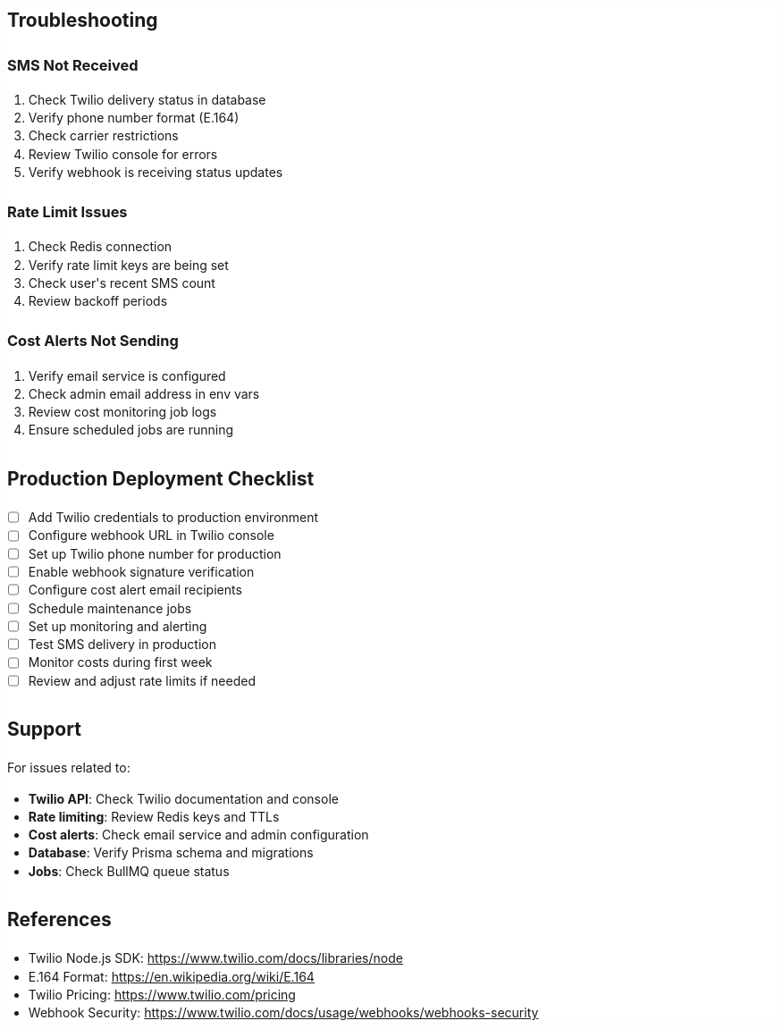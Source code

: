 ## Troubleshooting

### SMS Not Received
1. Check Twilio delivery status in database
2. Verify phone number format (E.164)
3. Check carrier restrictions
4. Review Twilio console for errors
5. Verify webhook is receiving status updates

### Rate Limit Issues
1. Check Redis connection
2. Verify rate limit keys are being set
3. Check user's recent SMS count
4. Review backoff periods

### Cost Alerts Not Sending
1. Verify email service is configured
2. Check admin email address in env vars
3. Review cost monitoring job logs
4. Ensure scheduled jobs are running

## Production Deployment Checklist

- [ ] Add Twilio credentials to production environment
- [ ] Configure webhook URL in Twilio console
- [ ] Set up Twilio phone number for production
- [ ] Enable webhook signature verification
- [ ] Configure cost alert email recipients
- [ ] Schedule maintenance jobs
- [ ] Set up monitoring and alerting
- [ ] Test SMS delivery in production
- [ ] Monitor costs during first week
- [ ] Review and adjust rate limits if needed

## Support

For issues related to:
- **Twilio API**: Check Twilio documentation and console
- **Rate limiting**: Review Redis keys and TTLs
- **Cost alerts**: Check email service and admin configuration
- **Database**: Verify Prisma schema and migrations
- **Jobs**: Check BullMQ queue status

## References

- Twilio Node.js SDK: https://www.twilio.com/docs/libraries/node
- E.164 Format: https://en.wikipedia.org/wiki/E.164
- Twilio Pricing: https://www.twilio.com/pricing
- Webhook Security: https://www.twilio.com/docs/usage/webhooks/webhooks-security
